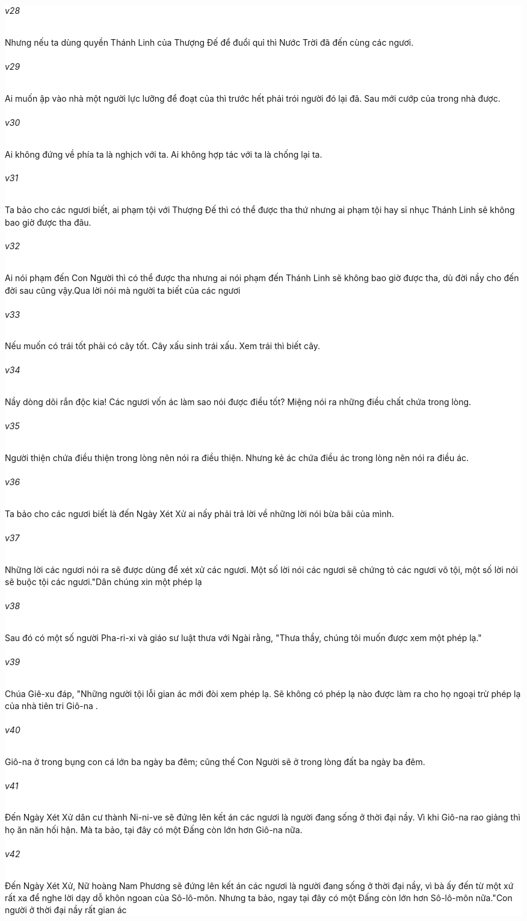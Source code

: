 ###### v28 
Nhưng nếu ta dùng quyền Thánh Linh của Thượng Đế để đuổi quỉ thì Nước Trời đã đến cùng các ngươi. 

###### v29 
Ai muốn ập vào nhà một người lực lưỡng để đoạt của thì trước hết phải trói người đó lại đã. Sau mới cướp của trong nhà được. 

###### v30 
Ai không đứng về phía ta là nghịch với ta. Ai không hợp tác với ta là chống lại ta. 

###### v31 
Ta bảo cho các ngươi biết, ai phạm tội với Thượng Đế thì có thể được tha thứ nhưng ai phạm tội hay sỉ nhục Thánh Linh sẽ không bao giờ được tha đâu. 

###### v32 
Ai nói phạm đến Con Người thì có thể được tha nhưng ai nói phạm đến Thánh Linh sẽ không bao giờ được tha, dù đời nầy cho đến đời sau cũng vậy.Qua lời nói mà người ta biết của các ngươi 

###### v33 
Nếu muốn có trái tốt phải có cây tốt. Cây xấu sinh trái xấu. Xem trái thì biết cây. 

###### v34 
Nầy dòng dõi rắn độc kia! Các ngươi vốn ác làm sao nói được điều tốt? Miệng nói ra những điều chất chứa trong lòng. 

###### v35 
Người thiện chứa điều thiện trong lòng nên nói ra điều thiện. Nhưng kẻ ác chứa điều ác trong lòng nên nói ra điều ác. 

###### v36 
Ta bảo cho các ngươi biết là đến Ngày Xét Xử ai nấy phải trả lời về những lời nói bừa bãi của mình. 

###### v37 
Những lời các ngươi nói ra sẽ được dùng để xét xử các ngươi. Một số lời nói các ngươi sẽ chứng tỏ các ngươi vô tội, một số lời nói sẽ buộc tội các ngươi."Dân chúng xin một phép lạ 

###### v38 
Sau đó có một số người Pha-ri-xi và giáo sư luật thưa với Ngài rằng, "Thưa thầy, chúng tôi muốn được xem một phép lạ." 

###### v39 
Chúa Giê-xu đáp, "Những người tội lỗi gian ác mới đòi xem phép lạ. Sẽ không có phép lạ nào được làm ra cho họ ngoại trừ phép lạ của nhà tiên tri Giô-na . 

###### v40 
Giô-na ở trong bụng con cá lớn ba ngày ba đêm; cũng thế Con Người sẽ ở trong lòng đất ba ngày ba đêm. 

###### v41 
Đến Ngày Xét Xử dân cư thành Ni-ni-ve sẽ đứng lên kết án các ngươi là người đang sống ở thời đại nầy. Vì khi Giô-na rao giảng thì họ ăn năn hối hận. Mà ta bảo, tại đây có một Đấng còn lớn hơn Giô-na nữa. 

###### v42 
Đến Ngày Xét Xử, Nữ hoàng Nam Phương sẽ đứng lên kết án các ngươi là người đang sống ở thời đại nầy, vì bà ấy đến từ một xứ rất xa để nghe lời dạy dỗ khôn ngoan của Sô-lô-môn. Nhưng ta bảo, ngay tại đây có một Đấng còn lớn hơn Sô-lô-môn nữa."Con người ở thời đại nầy rất gian ác 
